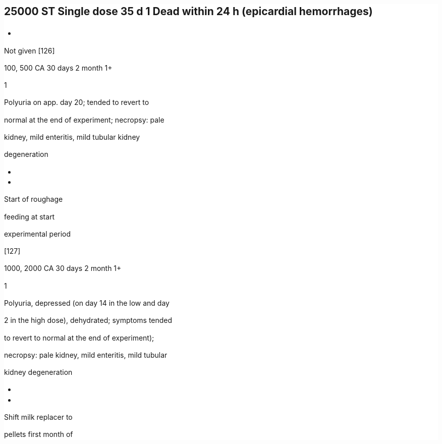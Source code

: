 25000 
ST 
Single dose 
35 d 
1 
Dead within 24 h (epicardial hemorrhages) 
-
-
Not given 
[126] 

100, 500 
CA 
30 days 
2 month 
1+ 

1 

Polyuria on app. day 20; tended to revert to 

normal at the end of experiment; necropsy: pale 

kidney, mild enteritis, mild tubular kidney 

degeneration 

-
-
Start of roughage 

feeding at start 

experimental period 

[127] 

1000, 2000 
CA 
30 days 
2 month 
1+ 

1 

Polyuria, depressed (on day 14 in the low and day 

2 in the high dose), dehydrated; symptoms tended 

to revert to normal at the end of experiment); 

necropsy: pale kidney, mild enteritis, mild tubular 

kidney degeneration 

-
-
Shift milk replacer to 

pellets first month of 
